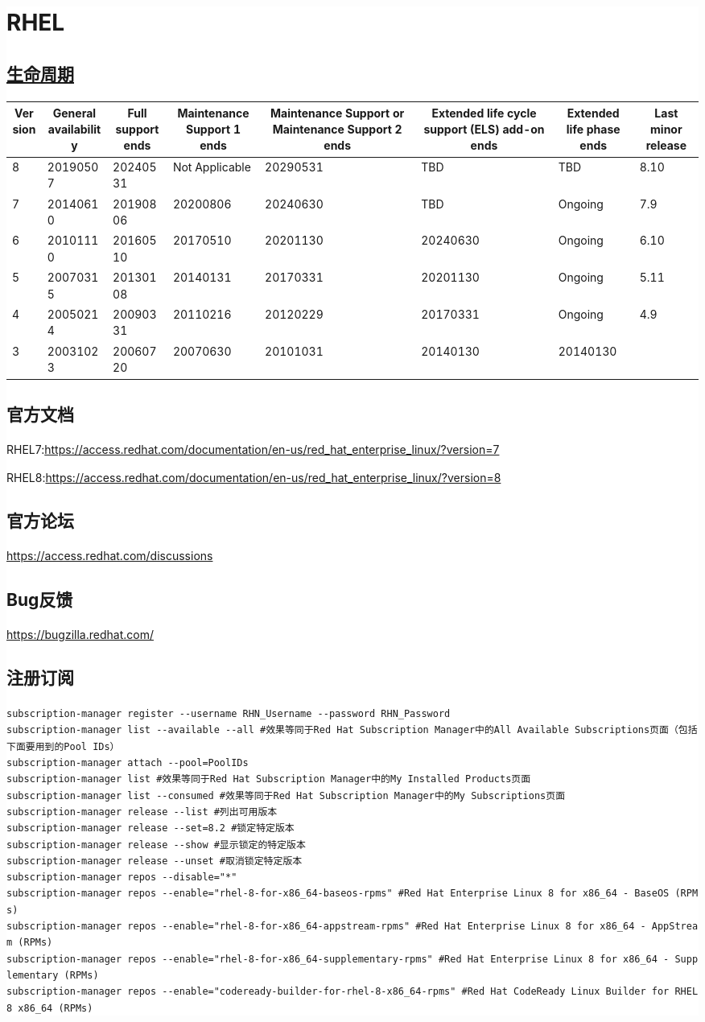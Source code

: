 # RHEL

## [生命周期](https://access.redhat.com/support/policy/updates/errata)
|Version|General availability|Full support ends|Maintenance Support 1 ends|Maintenance Support or Maintenance Support 2 ends|Extended life cycle support (ELS) add-on ends|Extended life phase ends|Last minor release|
|------|------|------|------|------|------|------|------|
|8|20190507|20240531|Not Applicable|20290531|TBD|TBD|8.10|
|7|20140610|20190806|20200806|20240630|TBD|Ongoing|7.9|
|6|20101110|20160510|20170510|20201130|20240630|Ongoing|6.10|
|5|20070315|20130108|20140131|20170331|20201130|Ongoing|5.11|
|4|20050214|20090331|20110216|20120229|20170331|Ongoing|4.9|
|3|20031023|20060720|20070630|20101031|20140130|20140130||

## 官方文档
RHEL7:https://access.redhat.com/documentation/en-us/red_hat_enterprise_linux/?version=7

RHEL8:https://access.redhat.com/documentation/en-us/red_hat_enterprise_linux/?version=8

## 官方论坛
https://access.redhat.com/discussions

## Bug反馈
https://bugzilla.redhat.com/

## 注册订阅
```
subscription-manager register --username RHN_Username --password RHN_Password
subscription-manager list --available --all #效果等同于Red Hat Subscription Manager中的All Available Subscriptions页面（包括下面要用到的Pool IDs）
subscription-manager attach --pool=PoolIDs
subscription-manager list #效果等同于Red Hat Subscription Manager中的My Installed Products页面
subscription-manager list --consumed #效果等同于Red Hat Subscription Manager中的My Subscriptions页面
subscription-manager release --list #列出可用版本
subscription-manager release --set=8.2 #锁定特定版本
subscription-manager release --show #显示锁定的特定版本
subscription-manager release --unset #取消锁定特定版本
subscription-manager repos --disable="*"
subscription-manager repos --enable="rhel-8-for-x86_64-baseos-rpms" #Red Hat Enterprise Linux 8 for x86_64 - BaseOS (RPMs)
subscription-manager repos --enable="rhel-8-for-x86_64-appstream-rpms" #Red Hat Enterprise Linux 8 for x86_64 - AppStream (RPMs)
subscription-manager repos --enable="rhel-8-for-x86_64-supplementary-rpms" #Red Hat Enterprise Linux 8 for x86_64 - Supplementary (RPMs)
subscription-manager repos --enable="codeready-builder-for-rhel-8-x86_64-rpms" #Red Hat CodeReady Linux Builder for RHEL 8 x86_64 (RPMs)
```
